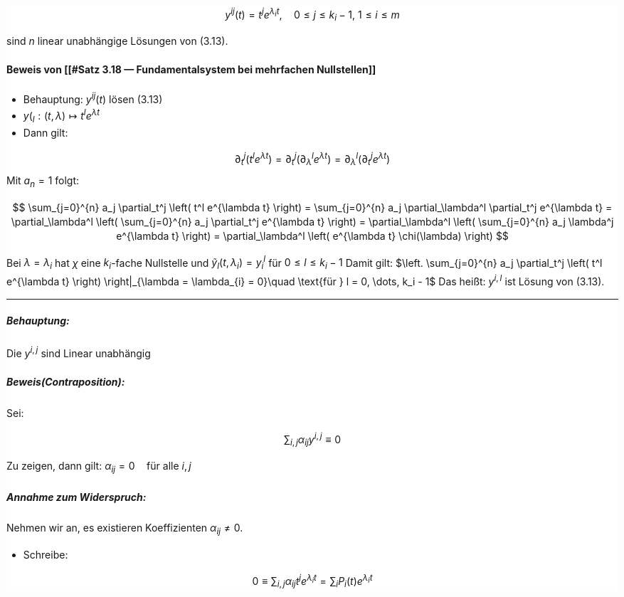 $$
y^{ij}(t) = t^j e^{\lambda_i t}, \quad 0 \leq j \leq k_i - 1,\ 1 \leq i \leq m
$$

sind $n$ linear unabhängige Lösungen von $(3.13)$.

#### Beweis von [[#Satz 3.18 — Fundamentalsystem bei mehrfachen Nullstellen]]

- Behauptung: $y^{ij}(t)$ lösen $(3.13)$
-  $y(_{l} : (t,\lambda) \mapsto t^l e^{\lambda t}$
- Dann gilt:

$$
\partial_t^j \left( t^l e^{\lambda t} \right)
= \partial_t^j \left( \partial_\lambda^l e^{\lambda t} \right)
= \partial_\lambda^l \left( \partial_t^j e^{\lambda t} \right)
$$
Mit $a_n = 1$ folgt:

$$
\sum_{j=0}^{n} a_j \partial_t^j \left( t^l e^{\lambda t} \right)
= \sum_{j=0}^{n} a_j \partial_\lambda^l \partial_t^j e^{\lambda t}
= \partial_\lambda^l \left( \sum_{j=0}^{n} a_j \partial_t^j e^{\lambda t} \right)
= \partial_\lambda^l \left( \sum_{j=0}^{n} a_j \lambda^j e^{\lambda t} \right)
= \partial_\lambda^l \left( e^{\lambda t} \chi(\lambda) \right)
$$


Bei $\lambda = \lambda_i$ hat $\chi$ eine $k_i$-fache Nullstelle und $\tilde{y}_l(t, \lambda_i) = y_i^l$ für $0 \leq l \leq k_i - 1$
Damit gilt: $\left. \sum_{j=0}^{n} a_j \partial_t^j \left( t^l e^{\lambda t} \right) \right|_{\lambda = \lambda_{i} = 0}\quad \text{für } l = 0, \dots, k_i - 1$
Das heißt: $y^{i,l}$ ist Lösung von (3.13).

--- 
##### Behauptung: 
Die $y^{i,j}$ sind Linear unabhängig
##### Beweis(Contraposition):
Sei:

$$
\sum_{i,j} \alpha_{ij} y^{i,j} \equiv 0
$$

Zu zeigen, dann gilt: $\alpha_{ij} = 0 \quad \text{für alle } i,j$
##### Annahme zum Widerspruch:
Nehmen wir an, es existieren Koeffizienten $\alpha_{ij} \neq 0$.

- Schreibe:

$$
0 \equiv \sum_{i,j} \alpha_{ij} t^j e^{\lambda_i t} = \sum_i P_i(t) e^{\lambda_i t}
$$
